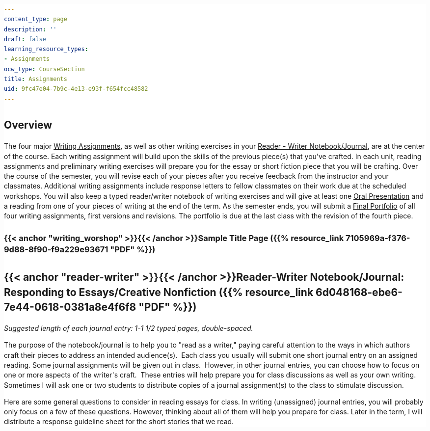 ```yaml
---
content_type: page
description: ''
draft: false
learning_resource_types:
- Assignments
ocw_type: CourseSection
title: Assignments
uid: 9fc47e04-7b9c-4e13-e93f-f654fcc48582
---
```

## Overview

The four major [Writing Assignments](#essay_1), as well as other writing exercises in your [Reader - Writer Notebook/Journal](#reader-writer), are at the center of the course. Each writing assignment will build upon the skills of the previous piece(s) that you've crafted. In each unit, reading assignments and preliminary writing exercises will prepare you for the essay or short fiction piece that you will be crafting. Over the course of the semester, you will revise each of your pieces after you receive feedback from the instructor and your classmates. Additional writing assignments include response letters to fellow classmates on their work due at the scheduled workshops. You will also keep a typed reader/writer notebook of writing exercises and will give at least one [Oral Presentation](#oral_presentation) and a reading from one of your pieces of writing at the end of the term. As the semester ends, you will submit a [Final Portfolio](#final_presentation) of all four writing assignments, first versions and revisions. The portfolio is due at the last class with the revision of the fourth piece.

### {{< anchor "writing_worshop" >}}{{< /anchor >}}Sample Title Page ({{% resource_link 7105969a-f376-9d88-8f90-f9a229e93671 "PDF" %}})

## {{< anchor "reader-writer" >}}{{< /anchor >}}Reader-Writer Notebook/Journal: Responding to Essays/Creative Nonfiction ({{% resource_link 6d048168-ebe6-7e44-0618-0381a8e4f6f8 "PDF" %}})

*Suggested length of each journal entry: 1-1 1/2 typed pages, double-spaced.*

The purpose of the notebook/journal is to help you to "read as a writer," paying careful attention to the ways in which authors craft their pieces to address an intended audience(s).  Each class you usually will submit one short journal entry on an assigned reading. Some journal assignments will be given out in class.  However, in other journal entries, you can choose how to focus on one or more aspects of the writer's craft.  These entries will help prepare you for class discussions as well as your own writing. Sometimes I will ask one or two students to distribute copies of a journal assignment(s) to the class to stimulate discussion.

Here are some general questions to consider in reading essays for class. In writing (unassigned) journal entries, you will probably only focus on a few of these questions. However, thinking about all of them will help you prepare for class. Later in the term, I will distribute a response guideline sheet for the short stories that we read.
